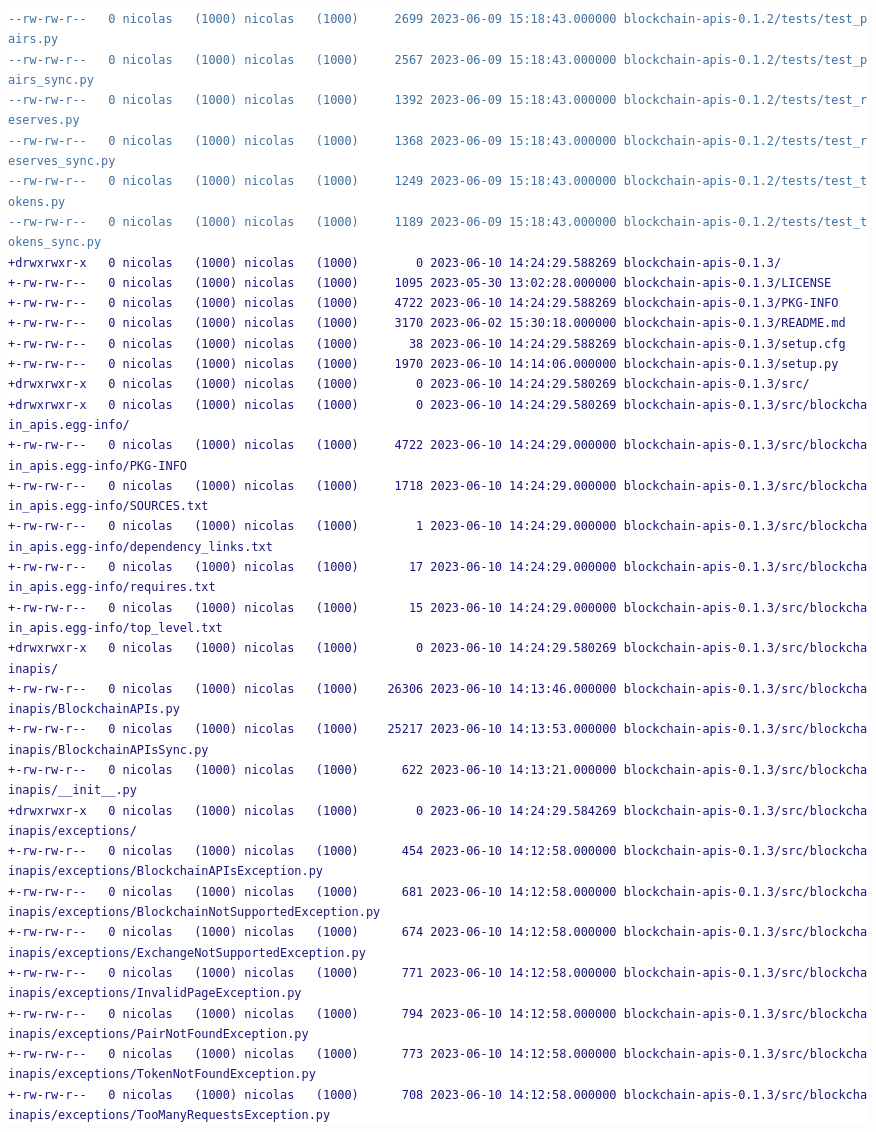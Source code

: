```diff
--rw-rw-r--   0 nicolas   (1000) nicolas   (1000)     2699 2023-06-09 15:18:43.000000 blockchain-apis-0.1.2/tests/test_pairs.py
--rw-rw-r--   0 nicolas   (1000) nicolas   (1000)     2567 2023-06-09 15:18:43.000000 blockchain-apis-0.1.2/tests/test_pairs_sync.py
--rw-rw-r--   0 nicolas   (1000) nicolas   (1000)     1392 2023-06-09 15:18:43.000000 blockchain-apis-0.1.2/tests/test_reserves.py
--rw-rw-r--   0 nicolas   (1000) nicolas   (1000)     1368 2023-06-09 15:18:43.000000 blockchain-apis-0.1.2/tests/test_reserves_sync.py
--rw-rw-r--   0 nicolas   (1000) nicolas   (1000)     1249 2023-06-09 15:18:43.000000 blockchain-apis-0.1.2/tests/test_tokens.py
--rw-rw-r--   0 nicolas   (1000) nicolas   (1000)     1189 2023-06-09 15:18:43.000000 blockchain-apis-0.1.2/tests/test_tokens_sync.py
+drwxrwxr-x   0 nicolas   (1000) nicolas   (1000)        0 2023-06-10 14:24:29.588269 blockchain-apis-0.1.3/
+-rw-rw-r--   0 nicolas   (1000) nicolas   (1000)     1095 2023-05-30 13:02:28.000000 blockchain-apis-0.1.3/LICENSE
+-rw-rw-r--   0 nicolas   (1000) nicolas   (1000)     4722 2023-06-10 14:24:29.588269 blockchain-apis-0.1.3/PKG-INFO
+-rw-rw-r--   0 nicolas   (1000) nicolas   (1000)     3170 2023-06-02 15:30:18.000000 blockchain-apis-0.1.3/README.md
+-rw-rw-r--   0 nicolas   (1000) nicolas   (1000)       38 2023-06-10 14:24:29.588269 blockchain-apis-0.1.3/setup.cfg
+-rw-rw-r--   0 nicolas   (1000) nicolas   (1000)     1970 2023-06-10 14:14:06.000000 blockchain-apis-0.1.3/setup.py
+drwxrwxr-x   0 nicolas   (1000) nicolas   (1000)        0 2023-06-10 14:24:29.580269 blockchain-apis-0.1.3/src/
+drwxrwxr-x   0 nicolas   (1000) nicolas   (1000)        0 2023-06-10 14:24:29.580269 blockchain-apis-0.1.3/src/blockchain_apis.egg-info/
+-rw-rw-r--   0 nicolas   (1000) nicolas   (1000)     4722 2023-06-10 14:24:29.000000 blockchain-apis-0.1.3/src/blockchain_apis.egg-info/PKG-INFO
+-rw-rw-r--   0 nicolas   (1000) nicolas   (1000)     1718 2023-06-10 14:24:29.000000 blockchain-apis-0.1.3/src/blockchain_apis.egg-info/SOURCES.txt
+-rw-rw-r--   0 nicolas   (1000) nicolas   (1000)        1 2023-06-10 14:24:29.000000 blockchain-apis-0.1.3/src/blockchain_apis.egg-info/dependency_links.txt
+-rw-rw-r--   0 nicolas   (1000) nicolas   (1000)       17 2023-06-10 14:24:29.000000 blockchain-apis-0.1.3/src/blockchain_apis.egg-info/requires.txt
+-rw-rw-r--   0 nicolas   (1000) nicolas   (1000)       15 2023-06-10 14:24:29.000000 blockchain-apis-0.1.3/src/blockchain_apis.egg-info/top_level.txt
+drwxrwxr-x   0 nicolas   (1000) nicolas   (1000)        0 2023-06-10 14:24:29.580269 blockchain-apis-0.1.3/src/blockchainapis/
+-rw-rw-r--   0 nicolas   (1000) nicolas   (1000)    26306 2023-06-10 14:13:46.000000 blockchain-apis-0.1.3/src/blockchainapis/BlockchainAPIs.py
+-rw-rw-r--   0 nicolas   (1000) nicolas   (1000)    25217 2023-06-10 14:13:53.000000 blockchain-apis-0.1.3/src/blockchainapis/BlockchainAPIsSync.py
+-rw-rw-r--   0 nicolas   (1000) nicolas   (1000)      622 2023-06-10 14:13:21.000000 blockchain-apis-0.1.3/src/blockchainapis/__init__.py
+drwxrwxr-x   0 nicolas   (1000) nicolas   (1000)        0 2023-06-10 14:24:29.584269 blockchain-apis-0.1.3/src/blockchainapis/exceptions/
+-rw-rw-r--   0 nicolas   (1000) nicolas   (1000)      454 2023-06-10 14:12:58.000000 blockchain-apis-0.1.3/src/blockchainapis/exceptions/BlockchainAPIsException.py
+-rw-rw-r--   0 nicolas   (1000) nicolas   (1000)      681 2023-06-10 14:12:58.000000 blockchain-apis-0.1.3/src/blockchainapis/exceptions/BlockchainNotSupportedException.py
+-rw-rw-r--   0 nicolas   (1000) nicolas   (1000)      674 2023-06-10 14:12:58.000000 blockchain-apis-0.1.3/src/blockchainapis/exceptions/ExchangeNotSupportedException.py
+-rw-rw-r--   0 nicolas   (1000) nicolas   (1000)      771 2023-06-10 14:12:58.000000 blockchain-apis-0.1.3/src/blockchainapis/exceptions/InvalidPageException.py
+-rw-rw-r--   0 nicolas   (1000) nicolas   (1000)      794 2023-06-10 14:12:58.000000 blockchain-apis-0.1.3/src/blockchainapis/exceptions/PairNotFoundException.py
+-rw-rw-r--   0 nicolas   (1000) nicolas   (1000)      773 2023-06-10 14:12:58.000000 blockchain-apis-0.1.3/src/blockchainapis/exceptions/TokenNotFoundException.py
+-rw-rw-r--   0 nicolas   (1000) nicolas   (1000)      708 2023-06-10 14:12:58.000000 blockchain-apis-0.1.3/src/blockchainapis/exceptions/TooManyRequestsException.py
```